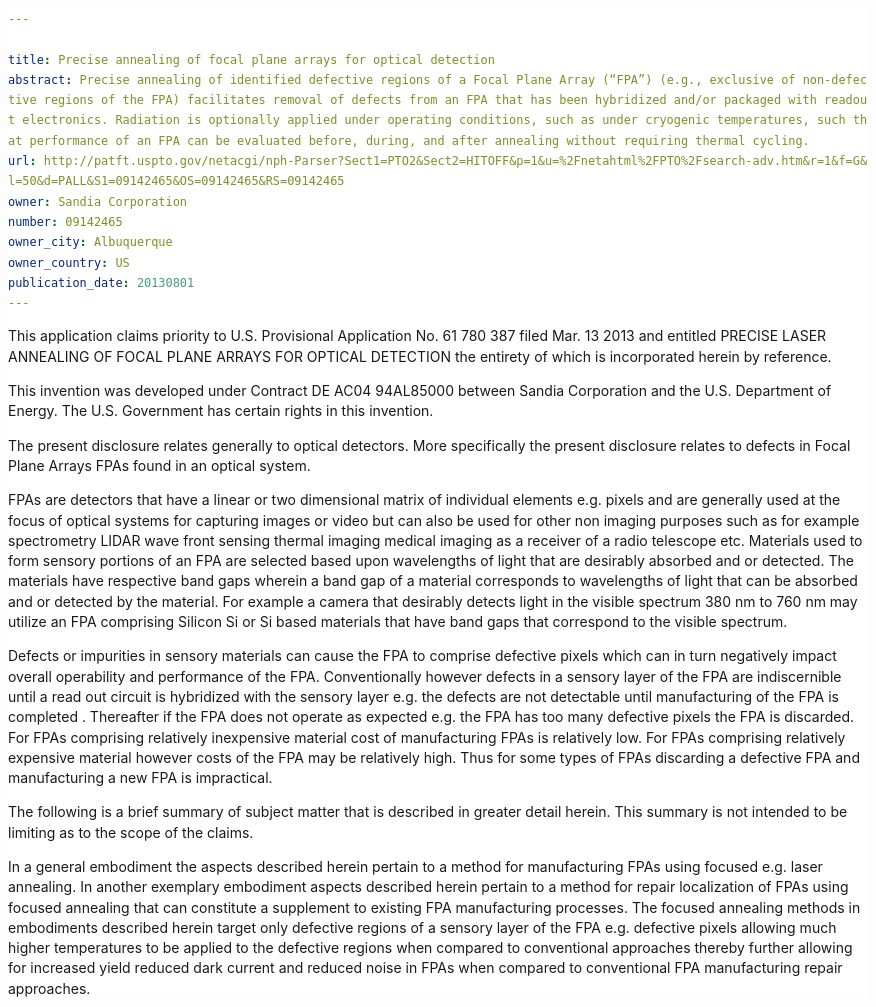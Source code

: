 ```yaml
---

title: Precise annealing of focal plane arrays for optical detection
abstract: Precise annealing of identified defective regions of a Focal Plane Array (“FPA”) (e.g., exclusive of non-defective regions of the FPA) facilitates removal of defects from an FPA that has been hybridized and/or packaged with readout electronics. Radiation is optionally applied under operating conditions, such as under cryogenic temperatures, such that performance of an FPA can be evaluated before, during, and after annealing without requiring thermal cycling.
url: http://patft.uspto.gov/netacgi/nph-Parser?Sect1=PTO2&Sect2=HITOFF&p=1&u=%2Fnetahtml%2FPTO%2Fsearch-adv.htm&r=1&f=G&l=50&d=PALL&S1=09142465&OS=09142465&RS=09142465
owner: Sandia Corporation
number: 09142465
owner_city: Albuquerque
owner_country: US
publication_date: 20130801
---
```

This application claims priority to U.S. Provisional Application No. 61 780 387 filed Mar. 13 2013 and entitled PRECISE LASER ANNEALING OF FOCAL PLANE ARRAYS FOR OPTICAL DETECTION the entirety of which is incorporated herein by reference.

This invention was developed under Contract DE AC04 94AL85000 between Sandia Corporation and the U.S. Department of Energy. The U.S. Government has certain rights in this invention.

The present disclosure relates generally to optical detectors. More specifically the present disclosure relates to defects in Focal Plane Arrays FPAs found in an optical system.

FPAs are detectors that have a linear or two dimensional matrix of individual elements e.g. pixels and are generally used at the focus of optical systems for capturing images or video but can also be used for other non imaging purposes such as for example spectrometry LIDAR wave front sensing thermal imaging medical imaging as a receiver of a radio telescope etc. Materials used to form sensory portions of an FPA are selected based upon wavelengths of light that are desirably absorbed and or detected. The materials have respective band gaps wherein a band gap of a material corresponds to wavelengths of light that can be absorbed and or detected by the material. For example a camera that desirably detects light in the visible spectrum 380 nm to 760 nm may utilize an FPA comprising Silicon Si or Si based materials that have band gaps that correspond to the visible spectrum.

Defects or impurities in sensory materials can cause the FPA to comprise defective pixels which can in turn negatively impact overall operability and performance of the FPA. Conventionally however defects in a sensory layer of the FPA are indiscernible until a read out circuit is hybridized with the sensory layer e.g. the defects are not detectable until manufacturing of the FPA is completed . Thereafter if the FPA does not operate as expected e.g. the FPA has too many defective pixels the FPA is discarded. For FPAs comprising relatively inexpensive material cost of manufacturing FPAs is relatively low. For FPAs comprising relatively expensive material however costs of the FPA may be relatively high. Thus for some types of FPAs discarding a defective FPA and manufacturing a new FPA is impractical.

The following is a brief summary of subject matter that is described in greater detail herein. This summary is not intended to be limiting as to the scope of the claims.

In a general embodiment the aspects described herein pertain to a method for manufacturing FPAs using focused e.g. laser annealing. In another exemplary embodiment aspects described herein pertain to a method for repair localization of FPAs using focused annealing that can constitute a supplement to existing FPA manufacturing processes. The focused annealing methods in embodiments described herein target only defective regions of a sensory layer of the FPA e.g. defective pixels allowing much higher temperatures to be applied to the defective regions when compared to conventional approaches thereby further allowing for increased yield reduced dark current and reduced noise in FPAs when compared to conventional FPA manufacturing repair approaches.

